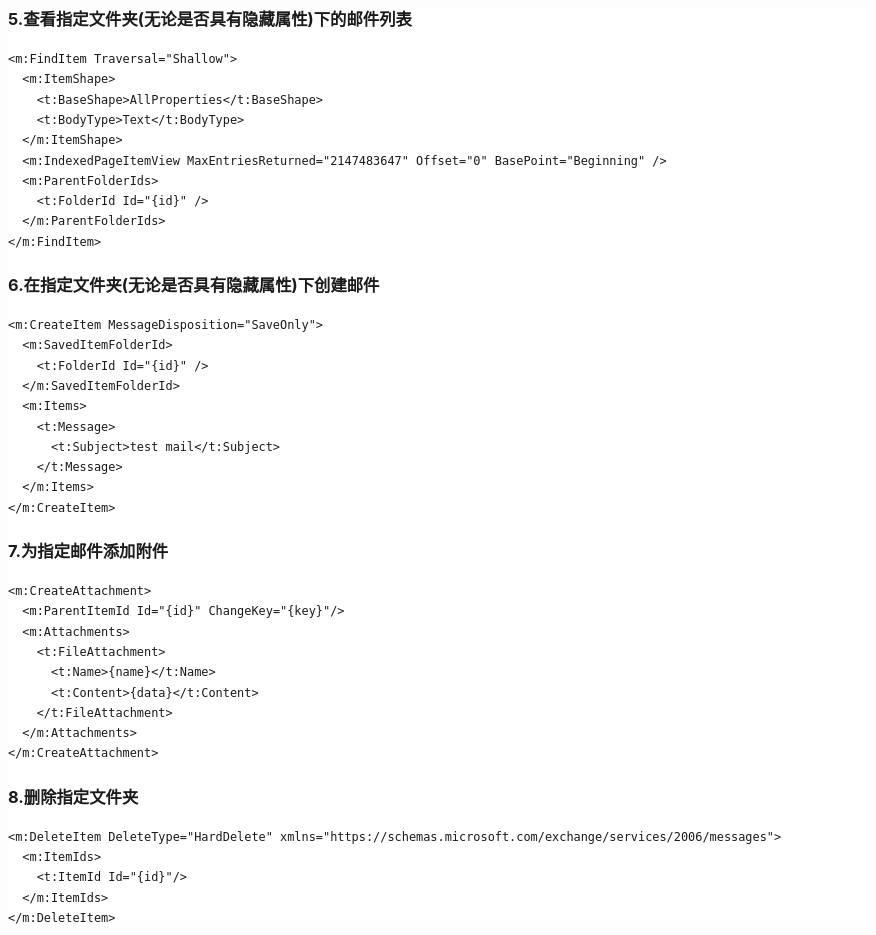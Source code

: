 ### 5.查看指定文件夹(无论是否具有隐藏属性)下的邮件列表

```
<m:FindItem Traversal="Shallow">
  <m:ItemShape>
    <t:BaseShape>AllProperties</t:BaseShape>
    <t:BodyType>Text</t:BodyType>
  </m:ItemShape>
  <m:IndexedPageItemView MaxEntriesReturned="2147483647" Offset="0" BasePoint="Beginning" />
  <m:ParentFolderIds>
    <t:FolderId Id="{id}" />
  </m:ParentFolderIds>
</m:FindItem>
```


### 6.在指定文件夹(无论是否具有隐藏属性)下创建邮件

```
<m:CreateItem MessageDisposition="SaveOnly">
  <m:SavedItemFolderId>
    <t:FolderId Id="{id}" />
  </m:SavedItemFolderId>
  <m:Items>
    <t:Message>
      <t:Subject>test mail</t:Subject>
    </t:Message>
  </m:Items>
</m:CreateItem>
```

### 7.为指定邮件添加附件

```
<m:CreateAttachment>
  <m:ParentItemId Id="{id}" ChangeKey="{key}"/>
  <m:Attachments>
    <t:FileAttachment>
      <t:Name>{name}</t:Name>
      <t:Content>{data}</t:Content>
    </t:FileAttachment>
  </m:Attachments>
</m:CreateAttachment>
```

### 8.删除指定文件夹

```
<m:DeleteItem DeleteType="HardDelete" xmlns="https://schemas.microsoft.com/exchange/services/2006/messages">
  <m:ItemIds>
    <t:ItemId Id="{id}"/>
  </m:ItemIds>
</m:DeleteItem>
```
